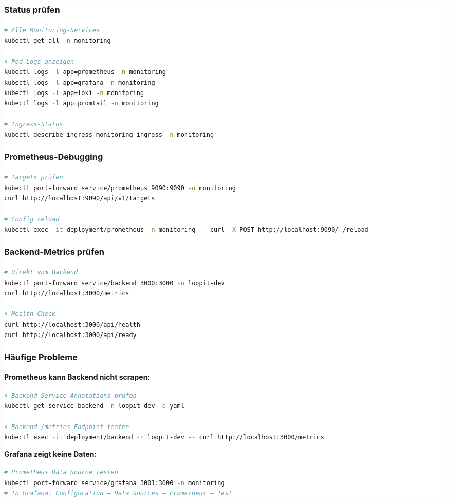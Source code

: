 ### Status prüfen
```bash
# Alle Monitoring-Services
kubectl get all -n monitoring

# Pod-Logs anzeigen
kubectl logs -l app=prometheus -n monitoring
kubectl logs -l app=grafana -n monitoring
kubectl logs -l app=loki -n monitoring
kubectl logs -l app=promtail -n monitoring

# Ingress-Status
kubectl describe ingress monitoring-ingress -n monitoring
```

### Prometheus-Debugging
```bash
# Targets prüfen
kubectl port-forward service/prometheus 9090:9090 -n monitoring
curl http://localhost:9090/api/v1/targets

# Config reload
kubectl exec -it deployment/prometheus -n monitoring -- curl -X POST http://localhost:9090/-/reload
```

### Backend-Metrics prüfen
```bash
# Direkt vom Backend
kubectl port-forward service/backend 3000:3000 -n loopit-dev
curl http://localhost:3000/metrics

# Health Check
curl http://localhost:3000/api/health
curl http://localhost:3000/api/ready
```

### Häufige Probleme

**Prometheus kann Backend nicht scrapen:**
```bash
# Backend Service Annotations prüfen
kubectl get service backend -n loopit-dev -o yaml

# Backend /metrics Endpoint testen
kubectl exec -it deployment/backend -n loopit-dev -- curl http://localhost:3000/metrics
```

**Grafana zeigt keine Daten:**
```bash
# Prometheus Data Source testen
kubectl port-forward service/grafana 3001:3000 -n monitoring
# In Grafana: Configuration → Data Sources → Prometheus → Test
```
